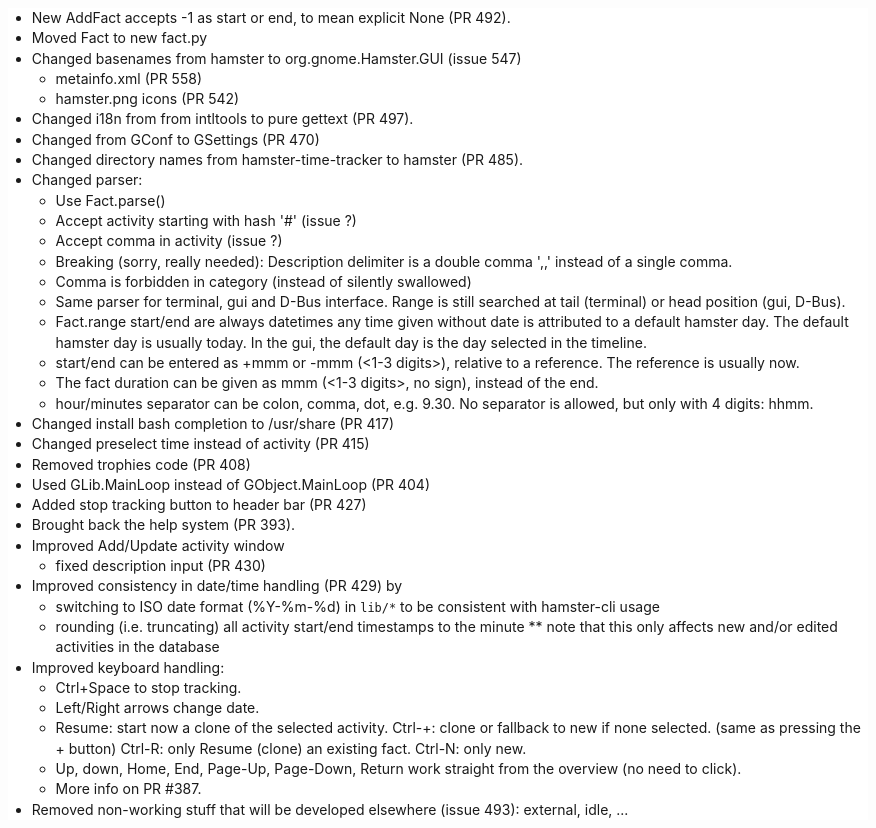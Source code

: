 * New AddFact accepts -1 as start or end, to mean explicit None (PR 492).
* Moved Fact to new fact.py
* Changed basenames from hamster to org.gnome.Hamster.GUI (issue 547)
  - metainfo.xml (PR 558)
  - hamster.png icons (PR 542)
* Changed i18n from from intltools to pure gettext (PR 497).
* Changed from GConf to GSettings (PR 470)
* Changed directory names from hamster-time-tracker to hamster (PR 485).
* Changed parser:
  - Use Fact.parse()
  - Accept activity starting with hash '#' (issue ?)
  - Accept comma in activity (issue ?)
  - Breaking (sorry, really needed):
    Description delimiter is a double comma ',,' instead of a single comma.
  - Comma is forbidden in category (instead of silently swallowed)
  - Same parser for terminal, gui and D-Bus interface.
    Range is still searched at tail (terminal) or head position (gui, D-Bus).
  - Fact.range start/end are always datetimes
    any time given without date is attributed to a default hamster day.
    The default hamster day is usually today.
    In the gui, the default day is the day selected in the timeline.
  - start/end can be entered as +mmm or -mmm (<sign><1-3 digits>),
    relative to a reference. The reference is usually now.
  - The fact duration can be given as mmm (<1-3 digits>, no sign),
    instead of the end.
  - hour/minutes separator can be colon, comma, dot, e.g. 9.30.
    No separator is allowed, but only with 4 digits: hhmm.
* Changed install bash completion to /usr/share (PR 417)
* Changed preselect time instead of activity (PR 415)
* Removed trophies code (PR 408)
* Used GLib.MainLoop instead of GObject.MainLoop (PR 404)
* Added stop tracking button to header bar (PR 427)
* Brought back the help system (PR 393).
* Improved Add/Update activity window
  - fixed description input (PR 430)
* Improved consistency in date/time handling (PR 429) by
    - switching to ISO date format (%Y-%m-%d) in `lib/*`
      to be consistent with hamster-cli usage
    - rounding (i.e. truncating) all activity start/end timestamps
      to the minute
    ** note that this only affects new and/or edited activities in the database
* Improved keyboard handling:
  - Ctrl+Space to stop tracking.
  - Left/Right arrows change date.
  - Resume: start now a clone of the selected activity.
    Ctrl-+: clone or fallback to new if none selected.
            (same as pressing the + button)
    Ctrl-R: only Resume (clone) an existing fact.
    Ctrl-N: only new.
  - Up, down, Home, End, Page-Up, Page-Down, Return
    work straight from the overview (no need to click).
  - More info on PR #387.
* Removed non-working stuff that will be developed elsewhere (issue 493):
  external, idle, ...
